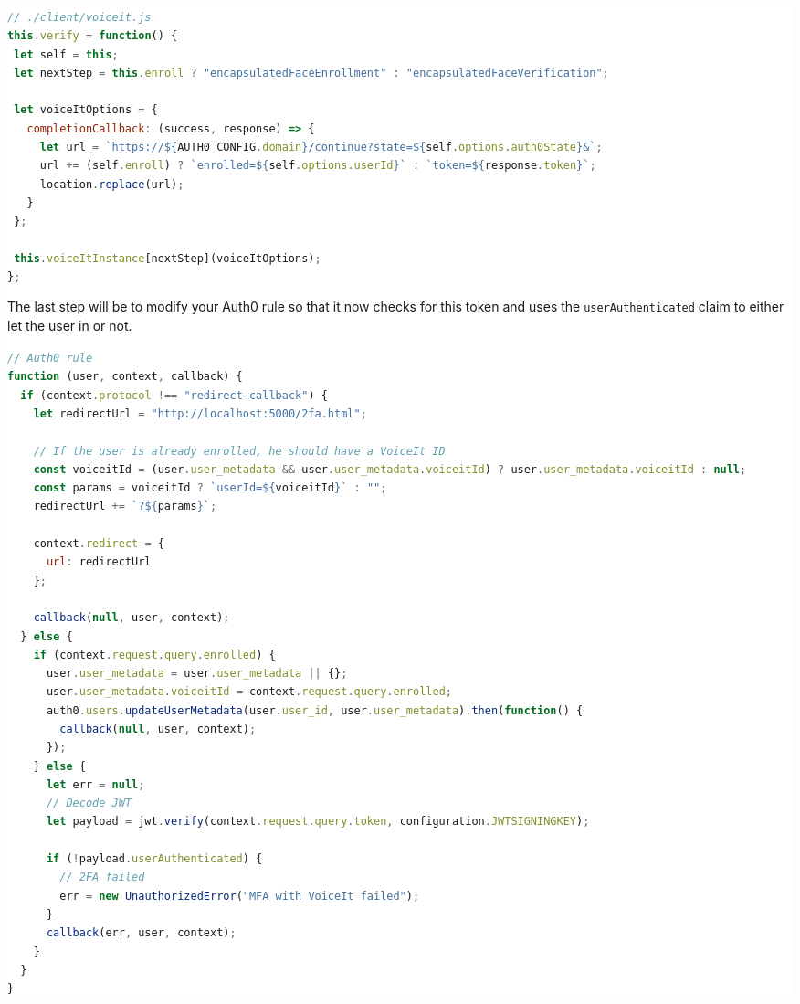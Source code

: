```javascript
// ./client/voiceit.js
this.verify = function() {
 let self = this;
 let nextStep = this.enroll ? "encapsulatedFaceEnrollment" : "encapsulatedFaceVerification";

 let voiceItOptions = {
   completionCallback: (success, response) => {
     let url = `https://${AUTH0_CONFIG.domain}/continue?state=${self.options.auth0State}&`;
     url += (self.enroll) ? `enrolled=${self.options.userId}` : `token=${response.token}`;
     location.replace(url);
   }
 };

 this.voiceItInstance[nextStep](voiceItOptions);
};
```

The last step will be to modify your Auth0 rule so that it now checks for this token and uses the `userAuthenticated` claim to either let the user in or not.

```javascript
// Auth0 rule
function (user, context, callback) {
  if (context.protocol !== "redirect-callback") {
    let redirectUrl = "http://localhost:5000/2fa.html";

    // If the user is already enrolled, he should have a VoiceIt ID
    const voiceitId = (user.user_metadata && user.user_metadata.voiceitId) ? user.user_metadata.voiceitId : null;
    const params = voiceitId ? `userId=${voiceitId}` : "";
    redirectUrl += `?${params}`;

    context.redirect = {
      url: redirectUrl
    };

    callback(null, user, context);
  } else {
    if (context.request.query.enrolled) {
      user.user_metadata = user.user_metadata || {};
      user.user_metadata.voiceitId = context.request.query.enrolled;
      auth0.users.updateUserMetadata(user.user_id, user.user_metadata).then(function() {
        callback(null, user, context);
      });
    } else {
      let err = null;
      // Decode JWT
      let payload = jwt.verify(context.request.query.token, configuration.JWTSIGNINGKEY);

      if (!payload.userAuthenticated) {
        // 2FA failed
        err = new UnauthorizedError("MFA with VoiceIt failed");
      }
      callback(err, user, context);
    }
  }
}
```

